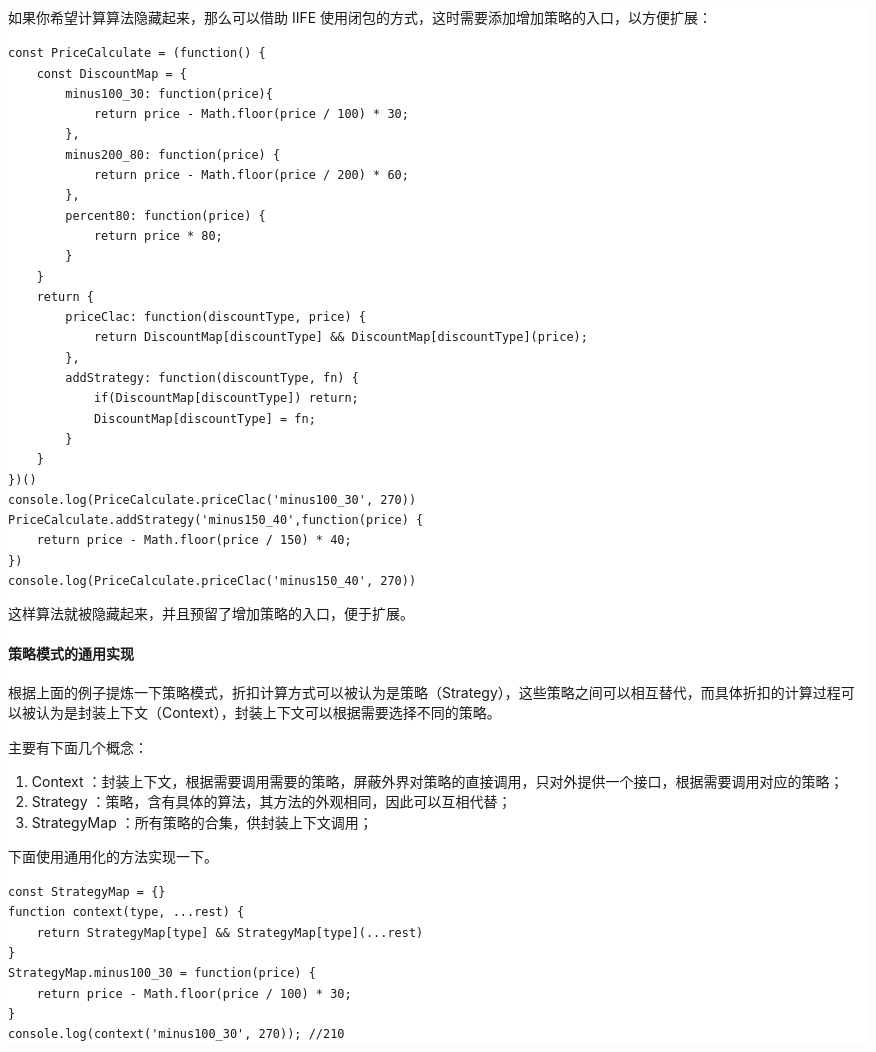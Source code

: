 如果你希望计算算法隐藏起来，那么可以借助 IIFE 使用闭包的方式，这时需要添加增加策略的入口，以方便扩展：

```
const PriceCalculate = (function() {
    const DiscountMap = {
        minus100_30: function(price){
            return price - Math.floor(price / 100) * 30;
        },
        minus200_80: function(price) {
            return price - Math.floor(price / 200) * 60;
        },
        percent80: function(price) {
            return price * 80;
        }
    }
    return {
        priceClac: function(discountType, price) {
            return DiscountMap[discountType] && DiscountMap[discountType](price);
        },
        addStrategy: function(discountType, fn) {
            if(DiscountMap[discountType]) return;
            DiscountMap[discountType] = fn;
        }
    }
})()
console.log(PriceCalculate.priceClac('minus100_30', 270))
PriceCalculate.addStrategy('minus150_40',function(price) {
    return price - Math.floor(price / 150) * 40;
})
console.log(PriceCalculate.priceClac('minus150_40', 270))
```

这样算法就被隐藏起来，并且预留了增加策略的入口，便于扩展。

#### 策略模式的通用实现

根据上面的例子提炼一下策略模式，折扣计算方式可以被认为是策略（Strategy），这些策略之间可以相互替代，而具体折扣的计算过程可以被认为是封装上下文（Context），封装上下文可以根据需要选择不同的策略。

主要有下面几个概念：

1. Context ：封装上下文，根据需要调用需要的策略，屏蔽外界对策略的直接调用，只对外提供一个接口，根据需要调用对应的策略；
2. Strategy ：策略，含有具体的算法，其方法的外观相同，因此可以互相代替；
3. StrategyMap ：所有策略的合集，供封装上下文调用；

下面使用通用化的方法实现一下。

```
const StrategyMap = {}
function context(type, ...rest) {
    return StrategyMap[type] && StrategyMap[type](...rest)
}
StrategyMap.minus100_30 = function(price) {
    return price - Math.floor(price / 100) * 30;
}
console.log(context('minus100_30', 270)); //210
```
